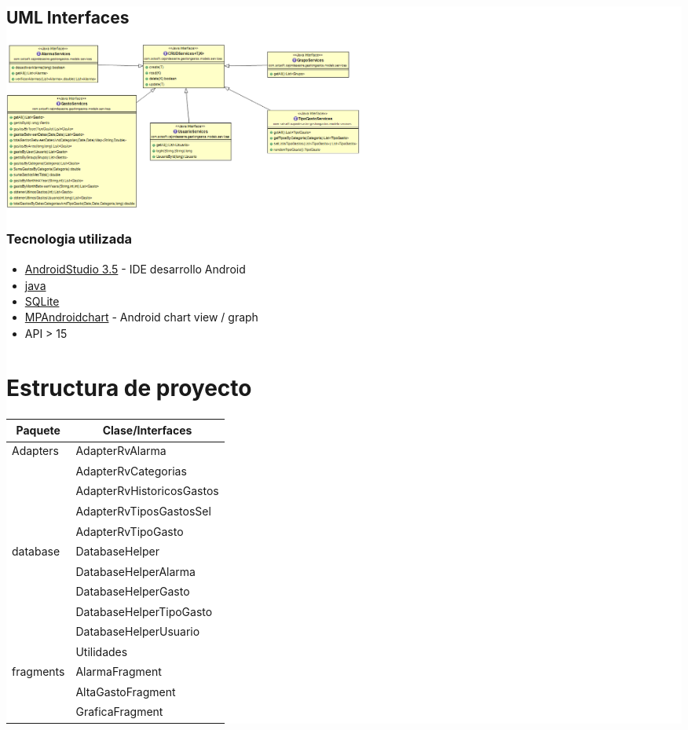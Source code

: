 

## UML Interfaces

<img src="app/src/docs/img/interfaces.png" alt="alt text" width="450"/>



### Tecnologia utilizada

- [AndroidStudio 3.5](https://developer.android.com/studio) - IDE desarrollo Android
- [java](https://java.com/es/)
- [SQLite](https://www.sqlite.org/index.html)
- [MPAndroidchart](https://github.com/PhilJay/MPAndroidChart) -  Android chart view / graph
- API > 15

# Estructura de proyecto

| Paquete | Clase/Interfaces |
| ------- | ---------------- |
| Adapters | AdapterRvAlarma |
|          | AdapterRvCategorias |
|          | AdapterRvHistoricosGastos |
|          | AdapterRvTiposGastosSel |
|          | AdapterRvTipoGasto |
| database | DatabaseHelper |
|          | DatabaseHelperAlarma |
|          | DatabaseHelperGasto |
|          | DatabaseHelperTipoGasto |
|          | DatabaseHelperUsuario |
|          | Utilidades |
| fragments | AlarmaFragment |
|           | AltaGastoFragment |
|           | GraficaFragment |